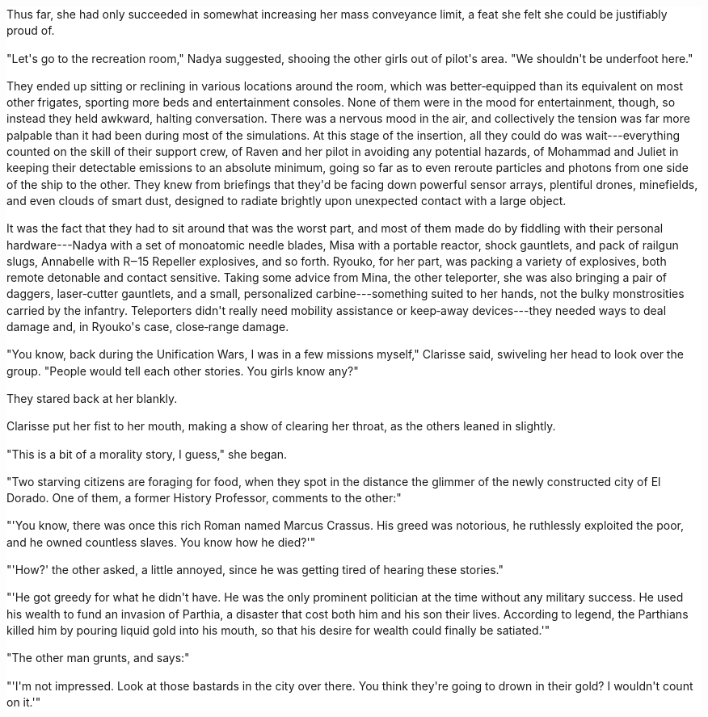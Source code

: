 Thus far, she had only succeeded in somewhat increasing her mass conveyance limit, a feat she felt she could be justifiably proud of.

\"Let\'s go to the recreation room,\" Nadya suggested, shooing the other girls out of pilot\'s area. \"We shouldn\'t be underfoot here.\"

They ended up sitting or reclining in various locations around the room, which was better‐equipped than its equivalent on most other frigates, sporting more beds and entertainment consoles. None of them were in the mood for entertainment, though, so instead they held awkward, halting conversation. There was a nervous mood in the air, and collectively the tension was far more palpable than it had been during most of the simulations. At this stage of the insertion, all they could do was wait---everything counted on the skill of their support crew, of Raven and her pilot in avoiding any potential hazards, of Mohammad and Juliet in keeping their detectable emissions to an absolute minimum, going so far as to even reroute particles and photons from one side of the ship to the other. They knew from briefings that they\'d be facing down powerful sensor arrays, plentiful drones, minefields, and even clouds of smart dust, designed to radiate brightly upon unexpected contact with a large object.

It was the fact that they had to sit around that was the worst part, and most of them made do by fiddling with their personal hardware---Nadya with a set of monoatomic needle blades, Misa with a portable reactor, shock gauntlets, and pack of railgun slugs, Annabelle with R‒15 Repeller explosives, and so forth. Ryouko, for her part, was packing a variety of explosives, both remote detonable and contact sensitive. Taking some advice from Mina, the other teleporter, she was also bringing a pair of daggers, laser‐cutter gauntlets, and a small, personalized carbine---something suited to her hands, not the bulky monstrosities carried by the infantry. Teleporters didn\'t really need mobility assistance or keep‐away devices---they needed ways to deal damage and, in Ryouko\'s case, close‐range damage.

\"You know, back during the Unification Wars, I was in a few missions myself,\" Clarisse said, swiveling her head to look over the group. "People would tell each other stories. You girls know any?\"

They stared back at her blankly.

Clarisse put her fist to her mouth, making a show of clearing her throat, as the others leaned in slightly.

\"This is a bit of a morality story, I guess,\" she began.

\"Two starving citizens are foraging for food, when they spot in the distance the glimmer of the newly constructed city of El Dorado. One of them, a former History Professor, comments to the other:\"

\"\'You know, there was once this rich Roman named Marcus Crassus. His greed was notorious, he ruthlessly exploited the poor, and he owned countless slaves. You know how he died?\'\"

\"\'How?\' the other asked, a little annoyed, since he was getting tired of hearing these stories.\"

\"\'He got greedy for what he didn\'t have. He was the only prominent politician at the time without any military success. He used his wealth to fund an invasion of Parthia, a disaster that cost both him and his son their lives. According to legend, the Parthians killed him by pouring liquid gold into his mouth, so that his desire for wealth could finally be satiated.\'\"

\"The other man grunts, and says:\"

\"\'I\'m not impressed. Look at those bastards in the city over there. You think they\'re going to drown in their gold? I wouldn\'t count on it.\'\"
